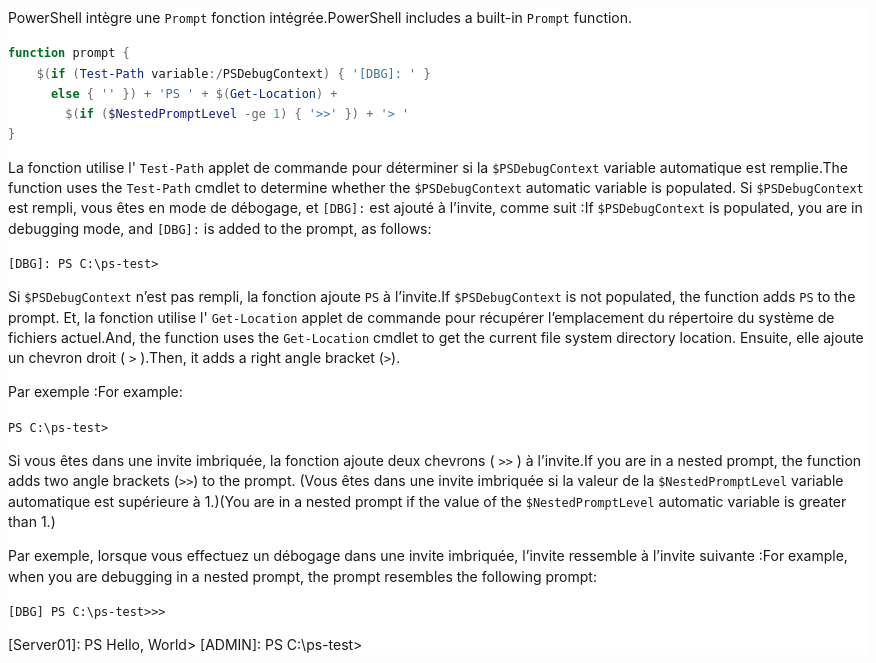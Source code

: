 <span data-ttu-id="a6350-133">PowerShell intègre une `Prompt` fonction intégrée.</span><span class="sxs-lookup"><span data-stu-id="a6350-133">PowerShell includes a built-in `Prompt` function.</span></span>

```powershell
function prompt {
    $(if (Test-Path variable:/PSDebugContext) { '[DBG]: ' }
      else { '' }) + 'PS ' + $(Get-Location) +
        $(if ($NestedPromptLevel -ge 1) { '>>' }) + '> '
}
```

<span data-ttu-id="a6350-134">La fonction utilise l' `Test-Path` applet de commande pour déterminer si la `$PSDebugContext` variable automatique est remplie.</span><span class="sxs-lookup"><span data-stu-id="a6350-134">The function uses the `Test-Path` cmdlet to determine whether the `$PSDebugContext` automatic variable is populated.</span></span> <span data-ttu-id="a6350-135">Si `$PSDebugContext` est rempli, vous êtes en mode de débogage, et `[DBG]:` est ajouté à l’invite, comme suit :</span><span class="sxs-lookup"><span data-stu-id="a6350-135">If `$PSDebugContext` is populated, you are in debugging mode, and `[DBG]:` is added to the prompt, as follows:</span></span>

```Output
[DBG]: PS C:\ps-test>
```

<span data-ttu-id="a6350-136">Si `$PSDebugContext` n’est pas rempli, la fonction ajoute `PS` à l’invite.</span><span class="sxs-lookup"><span data-stu-id="a6350-136">If `$PSDebugContext` is not populated, the function adds `PS` to the prompt.</span></span>
<span data-ttu-id="a6350-137">Et, la fonction utilise l' `Get-Location` applet de commande pour récupérer l’emplacement du répertoire du système de fichiers actuel.</span><span class="sxs-lookup"><span data-stu-id="a6350-137">And, the function uses the `Get-Location` cmdlet to get the current file system directory location.</span></span> <span data-ttu-id="a6350-138">Ensuite, elle ajoute un chevron droit ( `>` ).</span><span class="sxs-lookup"><span data-stu-id="a6350-138">Then, it adds a right angle bracket (`>`).</span></span>

<span data-ttu-id="a6350-139">Par exemple :</span><span class="sxs-lookup"><span data-stu-id="a6350-139">For example:</span></span>

```Output
PS C:\ps-test>
```

<span data-ttu-id="a6350-140">Si vous êtes dans une invite imbriquée, la fonction ajoute deux chevrons ( `>>` ) à l’invite.</span><span class="sxs-lookup"><span data-stu-id="a6350-140">If you are in a nested prompt, the function adds two angle brackets (`>>`) to the prompt.</span></span> <span data-ttu-id="a6350-141">(Vous êtes dans une invite imbriquée si la valeur de la `$NestedPromptLevel` variable automatique est supérieure à 1.)</span><span class="sxs-lookup"><span data-stu-id="a6350-141">(You are in a nested prompt if the value of the `$NestedPromptLevel` automatic variable is greater than 1.)</span></span>

<span data-ttu-id="a6350-142">Par exemple, lorsque vous effectuez un débogage dans une invite imbriquée, l’invite ressemble à l’invite suivante :</span><span class="sxs-lookup"><span data-stu-id="a6350-142">For example, when you are debugging in a nested prompt, the prompt resembles the following prompt:</span></span>

```Output
[DBG] PS C:\ps-test>>>
```


[Server01]: PS Hello, World>
[ADMIN]: PS C:\ps-test>